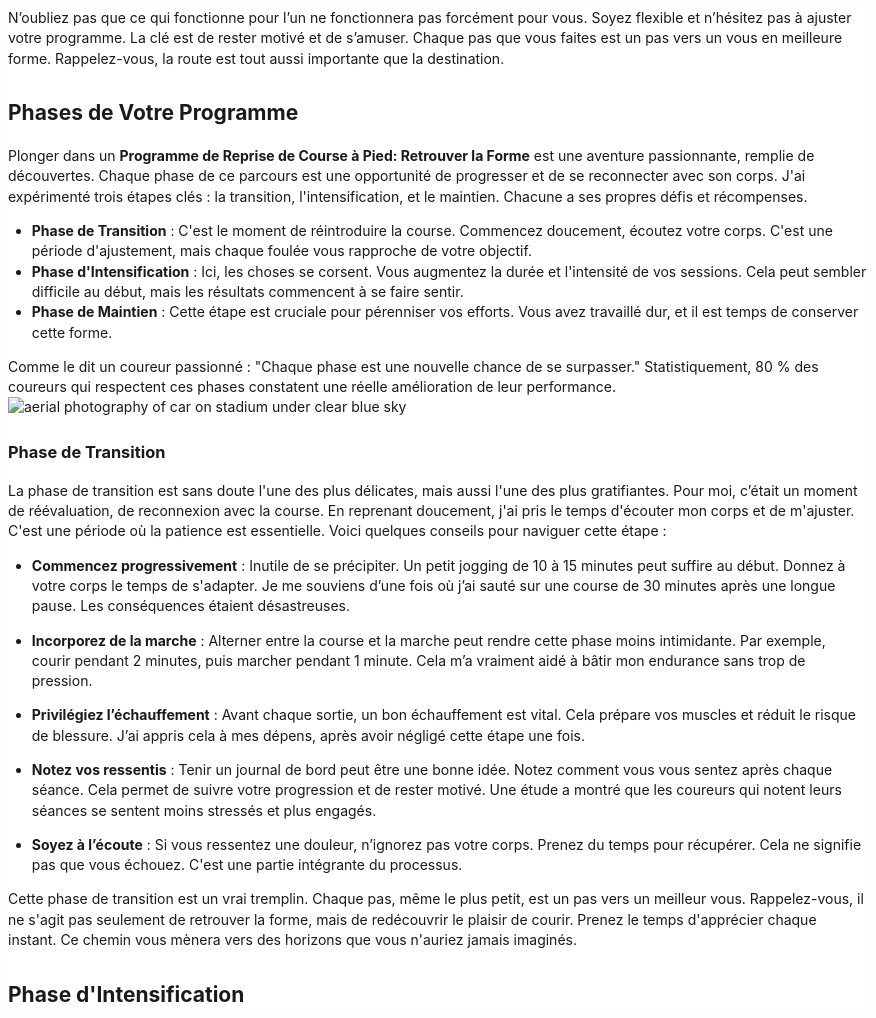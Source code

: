 N’oubliez pas que ce qui fonctionne pour l’un ne fonctionnera pas forcément pour vous. Soyez flexible et n’hésitez pas à ajuster votre programme. La clé est de rester motivé et de s’amuser. Chaque pas que vous faites est un pas vers un vous en meilleure forme. Rappelez-vous, la route est tout aussi importante que la destination.
## Phases de Votre Programme

Plonger dans un **Programme de Reprise de Course à Pied: Retrouver la Forme** est une aventure passionnante, remplie de découvertes. Chaque phase de ce parcours est une opportunité de progresser et de se reconnecter avec son corps. J'ai expérimenté trois étapes clés : la transition, l'intensification, et le maintien. Chacune a ses propres défis et récompenses.

- **Phase de Transition** : C'est le moment de réintroduire la course. Commencez doucement, écoutez votre corps. C'est une période d'ajustement, mais chaque foulée vous rapproche de votre objectif.
- **Phase d'Intensification** : Ici, les choses se corsent. Vous augmentez la durée et l'intensité de vos sessions. Cela peut sembler difficile au début, mais les résultats commencent à se faire sentir.
- **Phase de Maintien** : Cette étape est cruciale pour pérenniser vos efforts. Vous avez travaillé dur, et il est temps de conserver cette forme. 

Comme le dit un coureur passionné : "Chaque phase est une nouvelle chance de se surpasser." Statistiquement, 80 % des coureurs qui respectent ces phases constatent une réelle amélioration de leur performance. ![aerial photography of car on stadium under clear blue sky](/images/blog/programmes-de-course/programme-course-a-pied-reprise/reprise_de_course_R84HtHry_Wo.jpg "aerial photography of car on stadium under clear blue sky")
### Phase de Transition

La phase de transition est sans doute l'une des plus délicates, mais aussi l'une des plus gratifiantes. Pour moi, c’était un moment de réévaluation, de reconnexion avec la course. En reprenant doucement, j'ai pris le temps d'écouter mon corps et de m'ajuster. C'est une période où la patience est essentielle. Voici quelques conseils pour naviguer cette étape :

- **Commencez progressivement** : Inutile de se précipiter. Un petit jogging de 10 à 15 minutes peut suffire au début. Donnez à votre corps le temps de s'adapter. Je me souviens d’une fois où j’ai sauté sur une course de 30 minutes après une longue pause. Les conséquences étaient désastreuses.

- **Incorporez de la marche** : Alterner entre la course et la marche peut rendre cette phase moins intimidante. Par exemple, courir pendant 2 minutes, puis marcher pendant 1 minute. Cela m’a vraiment aidé à bâtir mon endurance sans trop de pression.

- **Privilégiez l’échauffement** : Avant chaque sortie, un bon échauffement est vital. Cela prépare vos muscles et réduit le risque de blessure. J’ai appris cela à mes dépens, après avoir négligé cette étape une fois.

- **Notez vos ressentis** : Tenir un journal de bord peut être une bonne idée. Notez comment vous vous sentez après chaque séance. Cela permet de suivre votre progression et de rester motivé. Une étude a montré que les coureurs qui notent leurs séances se sentent moins stressés et plus engagés.

- **Soyez à l’écoute** : Si vous ressentez une douleur, n’ignorez pas votre corps. Prenez du temps pour récupérer. Cela ne signifie pas que vous échouez. C'est une partie intégrante du processus.

Cette phase de transition est un vrai tremplin. Chaque pas, même le plus petit, est un pas vers un meilleur vous. Rappelez-vous, il ne s'agit pas seulement de retrouver la forme, mais de redécouvrir le plaisir de courir. Prenez le temps d'apprécier chaque instant. Ce chemin vous mènera vers des horizons que vous n'auriez jamais imaginés.
## Phase d'Intensification
